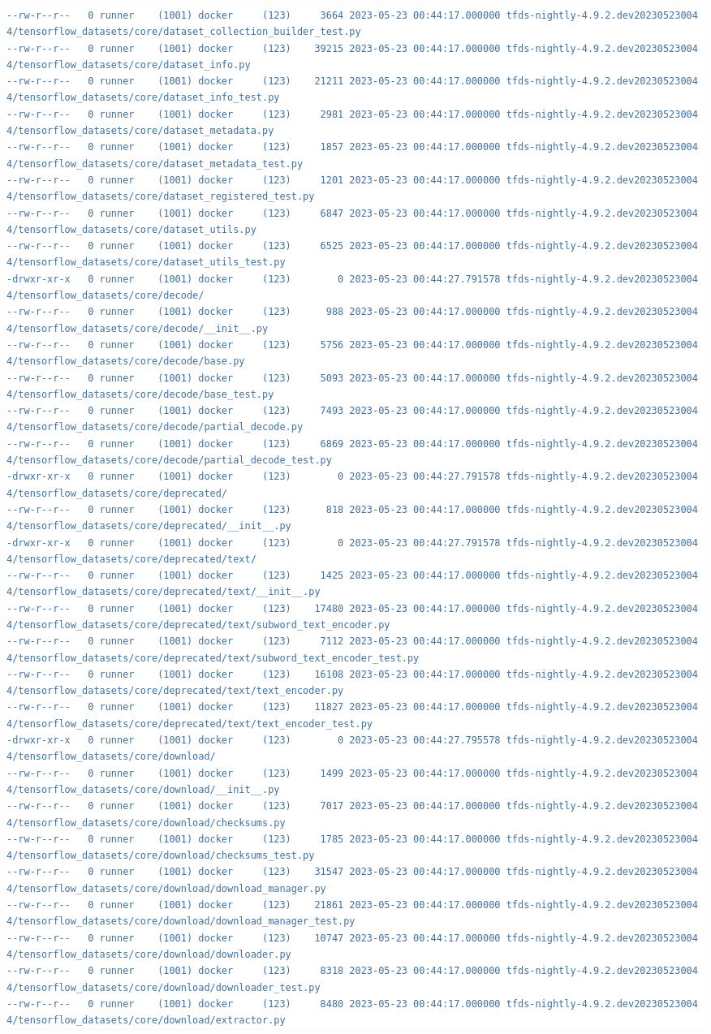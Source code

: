```diff
--rw-r--r--   0 runner    (1001) docker     (123)     3664 2023-05-23 00:44:17.000000 tfds-nightly-4.9.2.dev202305230044/tensorflow_datasets/core/dataset_collection_builder_test.py
--rw-r--r--   0 runner    (1001) docker     (123)    39215 2023-05-23 00:44:17.000000 tfds-nightly-4.9.2.dev202305230044/tensorflow_datasets/core/dataset_info.py
--rw-r--r--   0 runner    (1001) docker     (123)    21211 2023-05-23 00:44:17.000000 tfds-nightly-4.9.2.dev202305230044/tensorflow_datasets/core/dataset_info_test.py
--rw-r--r--   0 runner    (1001) docker     (123)     2981 2023-05-23 00:44:17.000000 tfds-nightly-4.9.2.dev202305230044/tensorflow_datasets/core/dataset_metadata.py
--rw-r--r--   0 runner    (1001) docker     (123)     1857 2023-05-23 00:44:17.000000 tfds-nightly-4.9.2.dev202305230044/tensorflow_datasets/core/dataset_metadata_test.py
--rw-r--r--   0 runner    (1001) docker     (123)     1201 2023-05-23 00:44:17.000000 tfds-nightly-4.9.2.dev202305230044/tensorflow_datasets/core/dataset_registered_test.py
--rw-r--r--   0 runner    (1001) docker     (123)     6847 2023-05-23 00:44:17.000000 tfds-nightly-4.9.2.dev202305230044/tensorflow_datasets/core/dataset_utils.py
--rw-r--r--   0 runner    (1001) docker     (123)     6525 2023-05-23 00:44:17.000000 tfds-nightly-4.9.2.dev202305230044/tensorflow_datasets/core/dataset_utils_test.py
-drwxr-xr-x   0 runner    (1001) docker     (123)        0 2023-05-23 00:44:27.791578 tfds-nightly-4.9.2.dev202305230044/tensorflow_datasets/core/decode/
--rw-r--r--   0 runner    (1001) docker     (123)      988 2023-05-23 00:44:17.000000 tfds-nightly-4.9.2.dev202305230044/tensorflow_datasets/core/decode/__init__.py
--rw-r--r--   0 runner    (1001) docker     (123)     5756 2023-05-23 00:44:17.000000 tfds-nightly-4.9.2.dev202305230044/tensorflow_datasets/core/decode/base.py
--rw-r--r--   0 runner    (1001) docker     (123)     5093 2023-05-23 00:44:17.000000 tfds-nightly-4.9.2.dev202305230044/tensorflow_datasets/core/decode/base_test.py
--rw-r--r--   0 runner    (1001) docker     (123)     7493 2023-05-23 00:44:17.000000 tfds-nightly-4.9.2.dev202305230044/tensorflow_datasets/core/decode/partial_decode.py
--rw-r--r--   0 runner    (1001) docker     (123)     6869 2023-05-23 00:44:17.000000 tfds-nightly-4.9.2.dev202305230044/tensorflow_datasets/core/decode/partial_decode_test.py
-drwxr-xr-x   0 runner    (1001) docker     (123)        0 2023-05-23 00:44:27.791578 tfds-nightly-4.9.2.dev202305230044/tensorflow_datasets/core/deprecated/
--rw-r--r--   0 runner    (1001) docker     (123)      818 2023-05-23 00:44:17.000000 tfds-nightly-4.9.2.dev202305230044/tensorflow_datasets/core/deprecated/__init__.py
-drwxr-xr-x   0 runner    (1001) docker     (123)        0 2023-05-23 00:44:27.791578 tfds-nightly-4.9.2.dev202305230044/tensorflow_datasets/core/deprecated/text/
--rw-r--r--   0 runner    (1001) docker     (123)     1425 2023-05-23 00:44:17.000000 tfds-nightly-4.9.2.dev202305230044/tensorflow_datasets/core/deprecated/text/__init__.py
--rw-r--r--   0 runner    (1001) docker     (123)    17480 2023-05-23 00:44:17.000000 tfds-nightly-4.9.2.dev202305230044/tensorflow_datasets/core/deprecated/text/subword_text_encoder.py
--rw-r--r--   0 runner    (1001) docker     (123)     7112 2023-05-23 00:44:17.000000 tfds-nightly-4.9.2.dev202305230044/tensorflow_datasets/core/deprecated/text/subword_text_encoder_test.py
--rw-r--r--   0 runner    (1001) docker     (123)    16108 2023-05-23 00:44:17.000000 tfds-nightly-4.9.2.dev202305230044/tensorflow_datasets/core/deprecated/text/text_encoder.py
--rw-r--r--   0 runner    (1001) docker     (123)    11827 2023-05-23 00:44:17.000000 tfds-nightly-4.9.2.dev202305230044/tensorflow_datasets/core/deprecated/text/text_encoder_test.py
-drwxr-xr-x   0 runner    (1001) docker     (123)        0 2023-05-23 00:44:27.795578 tfds-nightly-4.9.2.dev202305230044/tensorflow_datasets/core/download/
--rw-r--r--   0 runner    (1001) docker     (123)     1499 2023-05-23 00:44:17.000000 tfds-nightly-4.9.2.dev202305230044/tensorflow_datasets/core/download/__init__.py
--rw-r--r--   0 runner    (1001) docker     (123)     7017 2023-05-23 00:44:17.000000 tfds-nightly-4.9.2.dev202305230044/tensorflow_datasets/core/download/checksums.py
--rw-r--r--   0 runner    (1001) docker     (123)     1785 2023-05-23 00:44:17.000000 tfds-nightly-4.9.2.dev202305230044/tensorflow_datasets/core/download/checksums_test.py
--rw-r--r--   0 runner    (1001) docker     (123)    31547 2023-05-23 00:44:17.000000 tfds-nightly-4.9.2.dev202305230044/tensorflow_datasets/core/download/download_manager.py
--rw-r--r--   0 runner    (1001) docker     (123)    21861 2023-05-23 00:44:17.000000 tfds-nightly-4.9.2.dev202305230044/tensorflow_datasets/core/download/download_manager_test.py
--rw-r--r--   0 runner    (1001) docker     (123)    10747 2023-05-23 00:44:17.000000 tfds-nightly-4.9.2.dev202305230044/tensorflow_datasets/core/download/downloader.py
--rw-r--r--   0 runner    (1001) docker     (123)     8318 2023-05-23 00:44:17.000000 tfds-nightly-4.9.2.dev202305230044/tensorflow_datasets/core/download/downloader_test.py
--rw-r--r--   0 runner    (1001) docker     (123)     8480 2023-05-23 00:44:17.000000 tfds-nightly-4.9.2.dev202305230044/tensorflow_datasets/core/download/extractor.py
```